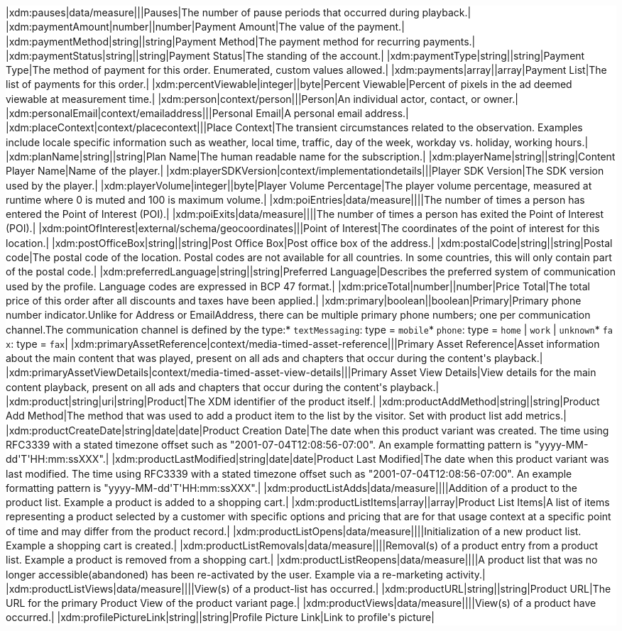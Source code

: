 |xdm:pauses|data/measure|||Pauses|The number of pause periods that occurred during playback.|
|xdm:paymentAmount|number||number|Payment Amount|The value of the payment.|
|xdm:paymentMethod|string||string|Payment Method|The payment method for recurring payments.|
|xdm:paymentStatus|string||string|Payment Status|The standing of the account.|
|xdm:paymentType|string||string|Payment Type|The method of payment for this order. Enumerated, custom values allowed.|
|xdm:payments|array||array|Payment List|The list of payments for this order.|
|xdm:percentViewable|integer||byte|Percent Viewable|Percent of pixels in the ad deemed viewable at measurement time.|
|xdm:person|context/person|||Person|An individual actor, contact, or owner.|
|xdm:personalEmail|context/emailaddress|||Personal Email|A personal email address.|
|xdm:placeContext|context/placecontext|||Place Context|The transient circumstances related to the observation. Examples include locale specific information such as weather, local time, traffic, day of the week, workday vs. holiday, working hours.|
|xdm:planName|string||string|Plan Name|The human readable name for the subscription.|
|xdm:playerName|string||string|Content Player Name|Name of the player.|
|xdm:playerSDKVersion|context/implementationdetails|||Player SDK Version|The SDK version used by the player.|
|xdm:playerVolume|integer||byte|Player Volume Percentage|The player volume percentage, measured at runtime where 0 is muted and 100 is maximum volume.|
|xdm:poiEntries|data/measure||||The number of times a person has entered the Point of Interest (POI).|
|xdm:poiExits|data/measure||||The number of times a person has exited the Point of Interest (POI).|
|xdm:pointOfInterest|external/schema/geocoordinates|||Point of Interest|The coordinates of the point of interest for this location.|
|xdm:postOfficeBox|string||string|Post Office Box|Post office box of the address.|
|xdm:postalCode|string||string|Postal code|The postal code of the location. Postal codes are not available for all countries. In some countries, this will only contain part of the postal code.|
|xdm:preferredLanguage|string||string|Preferred Language|Describes the preferred system of communication used by the profile. Language codes are expressed in BCP 47 format.|
|xdm:priceTotal|number||number|Price Total|The total price of this order after all discounts and taxes have been applied.|
|xdm:primary|boolean||boolean|Primary|Primary phone number indicator.Unlike for Address or EmailAddress, there can be multiple primary phone numbers; one per communication channel.The communication channel is defined by the type:* `textMessaging`: type = `mobile`* `phone`: type = `home` | `work` | `unknown`* `fax`: type = `fax`|
|xdm:primaryAssetReference|context/media-timed-asset-reference|||Primary Asset Reference|Asset information about the main content that was played, present on all ads and chapters that occur during the content's playback.|
|xdm:primaryAssetViewDetails|context/media-timed-asset-view-details|||Primary Asset View Details|View details for the main content playback, present on all ads and chapters that occur during the content's playback.|
|xdm:product|string|uri|string|Product|The XDM identifier of the product itself.|
|xdm:productAddMethod|string||string|Product Add Method|The method that was used to add a product item to the list by the visitor. Set with product list add metrics.|
|xdm:productCreateDate|string|date|date|Product Creation Date|The date when this product variant was created. The time using RFC3339 with a stated timezone offset such as "2001-07-04T12:08:56-07:00". An example formatting pattern is "yyyy-MM-dd'T'HH:mm:ssXXX".|
|xdm:productLastModified|string|date|date|Product Last Modified|The date when this product variant was last modified. The time using RFC3339 with a stated timezone offset such as "2001-07-04T12:08:56-07:00". An example formatting pattern is "yyyy-MM-dd'T'HH:mm:ssXXX".|
|xdm:productListAdds|data/measure||||Addition of a product to the product list. Example a product is added to a shopping cart.|
|xdm:productListItems|array||array|Product List Items|A list of items representing a product selected by a customer with specific options and pricing that are for that usage context at a specific point of time and may differ from the product record.|
|xdm:productListOpens|data/measure||||Initialization of a new product list. Example a shopping cart is created.|
|xdm:productListRemovals|data/measure||||Removal(s) of a product entry from a product list. Example a product is removed from a shopping cart.|
|xdm:productListReopens|data/measure||||A product list that was no longer accessible(abandoned) has been re-activated by the user. Example via a re-marketing activity.|
|xdm:productListViews|data/measure||||View(s) of a product-list has occurred.|
|xdm:productURL|string||string|Product URL|The URL for the primary Product View of the product variant page.|
|xdm:productViews|data/measure||||View(s) of a product have occurred.|
|xdm:profilePictureLink|string||string|Profile Picture Link|Link to profile's picture|